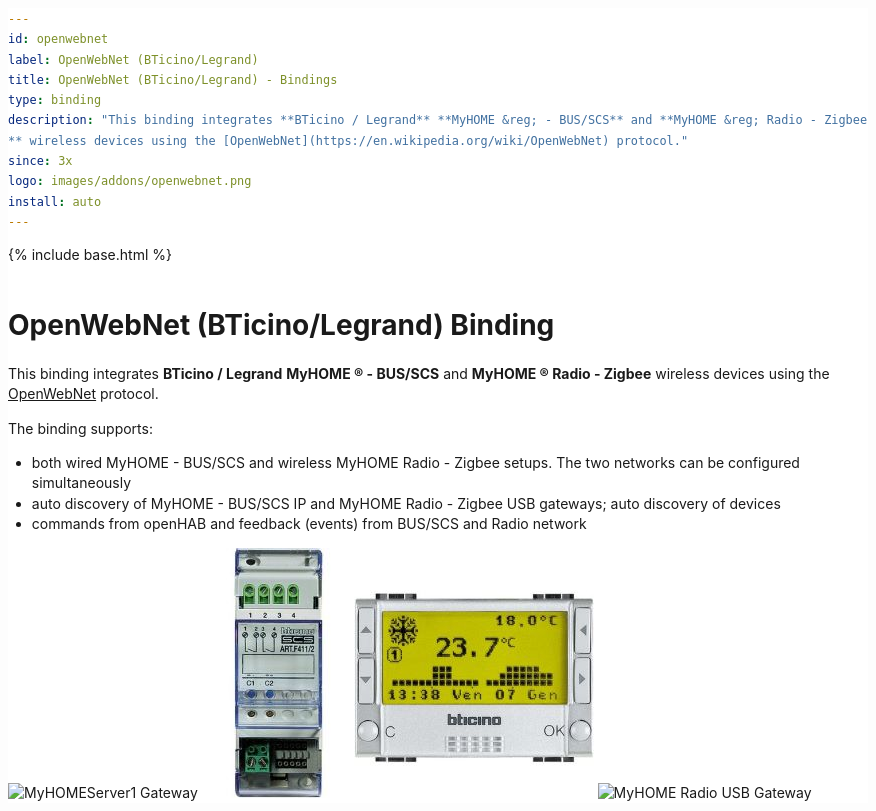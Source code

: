 ```yaml
---
id: openwebnet
label: OpenWebNet (BTicino/Legrand)
title: OpenWebNet (BTicino/Legrand) - Bindings
type: binding
description: "This binding integrates **BTicino / Legrand** **MyHOME &reg; - BUS/SCS** and **MyHOME &reg; Radio - Zigbee** wireless devices using the [OpenWebNet](https://en.wikipedia.org/wiki/OpenWebNet) protocol."
since: 3x
logo: images/addons/openwebnet.png
install: auto
---
```




{% include base.html %}

# OpenWebNet (BTicino/Legrand) Binding

This binding integrates **BTicino / Legrand** **MyHOME &reg; - BUS/SCS** and **MyHOME &reg; Radio - Zigbee** wireless devices using the [OpenWebNet](https://en.wikipedia.org/wiki/OpenWebNet) protocol.

The binding supports:

- both wired MyHOME - BUS/SCS and wireless MyHOME Radio - Zigbee setups. The two networks can be configured simultaneously
- auto discovery of MyHOME - BUS/SCS IP and  MyHOME Radio - Zigbee USB gateways; auto discovery of devices
- commands from openHAB and feedback (events) from BUS/SCS and Radio network

![MyHOMEServer1 Gateway](doc/MyHOMEServer1_gateway.jpg)
![F411/2](doc/BTI_F411_2.jpg)
![NT4695](doc/BTI_NT4695.jpg)
![MyHOME Radio USB Gateway](doc/USB_gateway.jpg)
